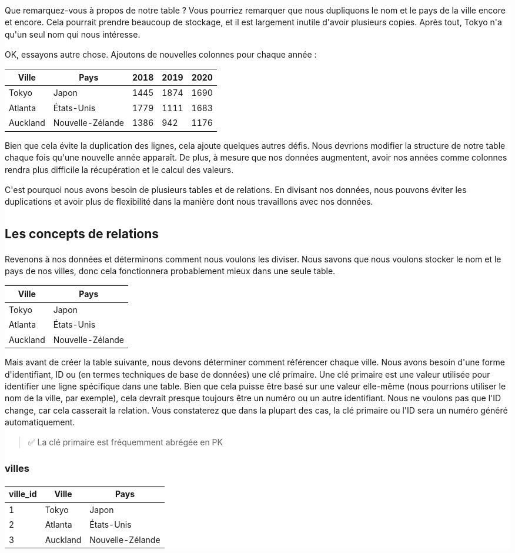 Que remarquez-vous à propos de notre table ? Vous pourriez remarquer que nous dupliquons le nom et le pays de la ville encore et encore. Cela pourrait prendre beaucoup de stockage, et il est largement inutile d'avoir plusieurs copies. Après tout, Tokyo n'a qu'un seul nom qui nous intéresse.

OK, essayons autre chose. Ajoutons de nouvelles colonnes pour chaque année :

| Ville     | Pays          | 2018 | 2019 | 2020 |
| --------- | ------------- | ---- | ---- | ---- |
| Tokyo     | Japon         | 1445 | 1874 | 1690 |
| Atlanta   | États-Unis    | 1779 | 1111 | 1683 |
| Auckland  | Nouvelle-Zélande | 1386 | 942  | 1176 |

Bien que cela évite la duplication des lignes, cela ajoute quelques autres défis. Nous devrions modifier la structure de notre table chaque fois qu'une nouvelle année apparaît. De plus, à mesure que nos données augmentent, avoir nos années comme colonnes rendra plus difficile la récupération et le calcul des valeurs.

C'est pourquoi nous avons besoin de plusieurs tables et de relations. En divisant nos données, nous pouvons éviter les duplications et avoir plus de flexibilité dans la manière dont nous travaillons avec nos données.

## Les concepts de relations

Revenons à nos données et déterminons comment nous voulons les diviser. Nous savons que nous voulons stocker le nom et le pays de nos villes, donc cela fonctionnera probablement mieux dans une seule table.

| Ville     | Pays          |
| --------- | ------------- |
| Tokyo     | Japon         |
| Atlanta   | États-Unis    |
| Auckland  | Nouvelle-Zélande |

Mais avant de créer la table suivante, nous devons déterminer comment référencer chaque ville. Nous avons besoin d'une forme d'identifiant, ID ou (en termes techniques de base de données) une clé primaire. Une clé primaire est une valeur utilisée pour identifier une ligne spécifique dans une table. Bien que cela puisse être basé sur une valeur elle-même (nous pourrions utiliser le nom de la ville, par exemple), cela devrait presque toujours être un numéro ou un autre identifiant. Nous ne voulons pas que l'ID change, car cela casserait la relation. Vous constaterez que dans la plupart des cas, la clé primaire ou l'ID sera un numéro généré automatiquement.

> ✅ La clé primaire est fréquemment abrégée en PK

### villes

| ville_id | Ville     | Pays          |
| -------- | --------- | ------------- |
| 1        | Tokyo     | Japon         |
| 2        | Atlanta   | États-Unis    |
| 3        | Auckland  | Nouvelle-Zélande |
